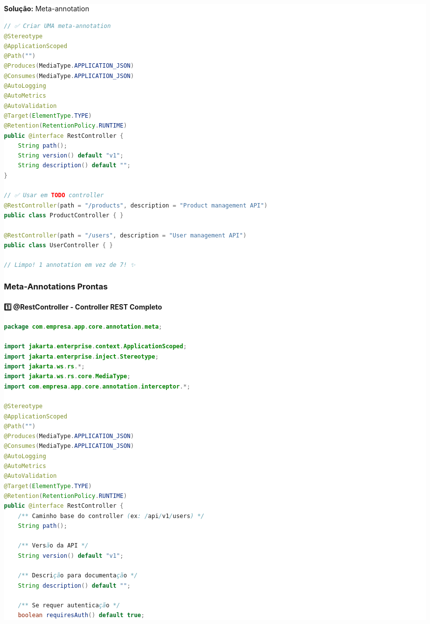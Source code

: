 **Solução:** Meta-annotation

```java
// ✅ Criar UMA meta-annotation
@Stereotype
@ApplicationScoped
@Path("")
@Produces(MediaType.APPLICATION_JSON)
@Consumes(MediaType.APPLICATION_JSON)
@AutoLogging
@AutoMetrics
@AutoValidation
@Target(ElementType.TYPE)
@Retention(RetentionPolicy.RUNTIME)
public @interface RestController {
    String path();
    String version() default "v1";
    String description() default "";
}

// ✅ Usar em TODO controller
@RestController(path = "/products", description = "Product management API")
public class ProductController { }

@RestController(path = "/users", description = "User management API")
public class UserController { }

// Limpo! 1 annotation em vez de 7! ✨
```

### Meta-Annotations Prontas

#### 1️⃣ @RestController - Controller REST Completo

```java
package com.empresa.app.core.annotation.meta;

import jakarta.enterprise.context.ApplicationScoped;
import jakarta.enterprise.inject.Stereotype;
import jakarta.ws.rs.*;
import jakarta.ws.rs.core.MediaType;
import com.empresa.app.core.annotation.interceptor.*;

@Stereotype
@ApplicationScoped
@Path("")
@Produces(MediaType.APPLICATION_JSON)
@Consumes(MediaType.APPLICATION_JSON)
@AutoLogging
@AutoMetrics
@AutoValidation
@Target(ElementType.TYPE)
@Retention(RetentionPolicy.RUNTIME)
public @interface RestController {
    /** Caminho base do controller (ex: /api/v1/users) */
    String path();
    
    /** Versão da API */
    String version() default "v1";
    
    /** Descrição para documentação */
    String description() default "";
    
    /** Se requer autenticação */
    boolean requiresAuth() default true;
```